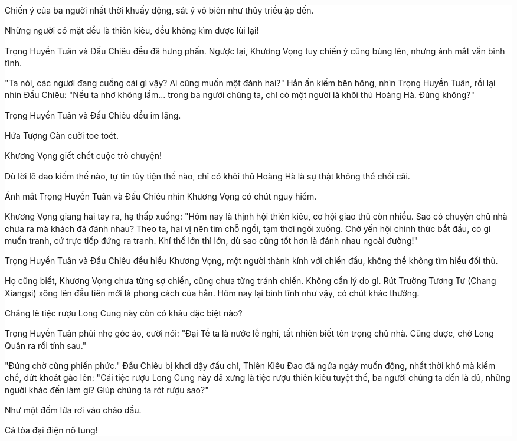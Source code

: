 Chiến ý của ba người nhất thời khuấy động, sát ý vô biên như thủy triều ập đến.

Những người có mặt đều là thiên kiêu, đều không kìm được lùi lại!

Trọng Huyền Tuân và Đấu Chiêu đều đã hưng phấn. Ngược lại, Khương Vọng tuy chiến ý cũng bùng lên, nhưng ánh mắt vẫn bình tĩnh.

"Ta nói, các ngươi đang cuồng cái gì vậy? Ai cũng muốn một đánh hai?" Hắn ấn kiếm bên hông, nhìn Trọng Huyền Tuân, rồi lại nhìn Đấu Chiêu: "Nếu ta nhớ không lầm... trong ba người chúng ta, chỉ có một người là khôi thủ Hoàng Hà. Đúng không?"

Trọng Huyền Tuân và Đấu Chiêu đều im lặng.

Hứa Tượng Càn cười toe toét.

Khương Vọng giết chết cuộc trò chuyện!

Dù lời lẽ đao kiếm thế nào, tự tin tùy tiện thế nào, chỉ có khôi thủ Hoàng Hà là sự thật không thể chối cãi.

Ánh mắt Trọng Huyền Tuân và Đấu Chiêu nhìn Khương Vọng có chút nguy hiểm.

Khương Vọng giang hai tay ra, hạ thấp xuống: "Hôm nay là thịnh hội thiên kiêu, cơ hội giao thủ còn nhiều. Sao có chuyện chủ nhà chưa ra mà khách đã đánh nhau? Theo ta, hai vị nên tìm chỗ ngồi, tạm thời ngồi xuống. Chờ yến hội chính thức bắt đầu, có gì muốn tranh, cứ trực tiếp đứng ra tranh. Khí thế lớn thì lớn, dù sao cũng tốt hơn là đánh nhau ngoài đường!"

Trọng Huyền Tuân và Đấu Chiêu đều hiểu Khương Vọng, một người thành kính với chiến đấu, không thể không tìm hiểu đối thủ.

Họ cũng biết, Khương Vọng chưa từng sợ chiến, cũng chưa từng tránh chiến. Không cần lý do gì. Rút Trường Tương Tư (Chang Xiangsi) xông lên đầu tiên mới là phong cách của hắn. Hôm nay lại bình tĩnh như vậy, có chút khác thường.

Chẳng lẽ tiệc rượu Long Cung này còn có khâu đặc biệt nào?

Trọng Huyền Tuân phủi nhẹ góc áo, cười nói: "Đại Tề ta là nước lễ nghi, tất nhiên biết tôn trọng chủ nhà. Cũng được, chờ Long Quân ra rồi tính sau."

"Đứng chờ cũng phiền phức." Đấu Chiêu bị khơi dậy đấu chí, Thiên Kiêu Đao đã ngứa ngáy muốn động, nhất thời khó mà kiềm chế, dứt khoát gào lên: "Cái tiệc rượu Long Cung này đã xưng là tiệc rượu thiên kiêu tuyệt thế, ba người chúng ta đến là đủ, những người khác đến làm gì? Giúp chúng ta rót rượu sao?"

Như một đốm lửa rơi vào chảo dầu.

Cả tòa đại điện nổ tung!